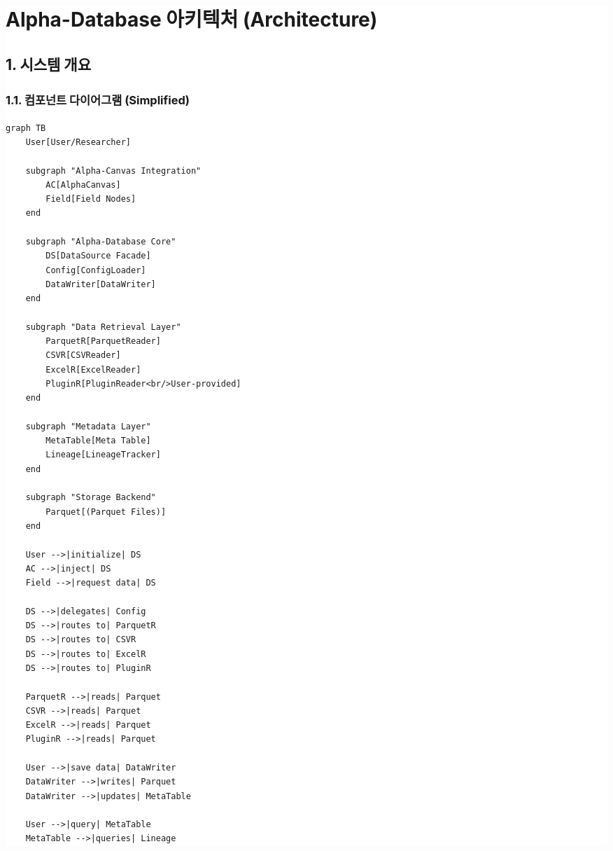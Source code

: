 # Alpha-Database 아키텍처 (Architecture)

## 1. 시스템 개요

### 1.1. 컴포넌트 다이어그램 (Simplified)

```mermaid
graph TB
    User[User/Researcher]
    
    subgraph "Alpha-Canvas Integration"
        AC[AlphaCanvas]
        Field[Field Nodes]
    end
    
    subgraph "Alpha-Database Core"
        DS[DataSource Facade]
        Config[ConfigLoader]
        DataWriter[DataWriter]
    end
    
    subgraph "Data Retrieval Layer"
        ParquetR[ParquetReader]
        CSVR[CSVReader]
        ExcelR[ExcelReader]
        PluginR[PluginReader<br/>User-provided]
    end
    
    subgraph "Metadata Layer"
        MetaTable[Meta Table]
        Lineage[LineageTracker]
    end
    
    subgraph "Storage Backend"
        Parquet[(Parquet Files)]
    end
    
    User -->|initialize| DS
    AC -->|inject| DS
    Field -->|request data| DS
    
    DS -->|delegates| Config
    DS -->|routes to| ParquetR
    DS -->|routes to| CSVR
    DS -->|routes to| ExcelR
    DS -->|routes to| PluginR
    
    ParquetR -->|reads| Parquet
    CSVR -->|reads| Parquet
    ExcelR -->|reads| Parquet
    PluginR -->|reads| Parquet
    
    User -->|save data| DataWriter
    DataWriter -->|writes| Parquet
    DataWriter -->|updates| MetaTable
    
    User -->|query| MetaTable
    MetaTable -->|queries| Lineage
```
